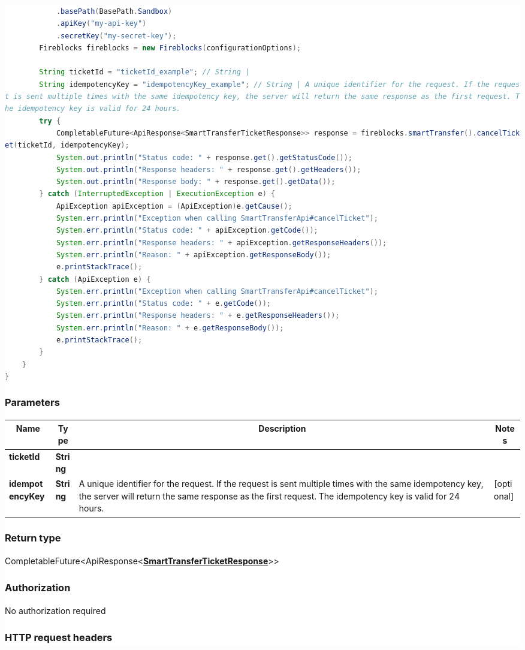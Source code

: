 ```java
            .basePath(BasePath.Sandbox)
            .apiKey("my-api-key")
            .secretKey("my-secret-key");
        Fireblocks fireblocks = new Fireblocks(configurationOptions);

        String ticketId = "ticketId_example"; // String | 
        String idempotencyKey = "idempotencyKey_example"; // String | A unique identifier for the request. If the request is sent multiple times with the same idempotency key, the server will return the same response as the first request. The idempotency key is valid for 24 hours.
        try {
            CompletableFuture<ApiResponse<SmartTransferTicketResponse>> response = fireblocks.smartTransfer().cancelTicket(ticketId, idempotencyKey);
            System.out.println("Status code: " + response.get().getStatusCode());
            System.out.println("Response headers: " + response.get().getHeaders());
            System.out.println("Response body: " + response.get().getData());
        } catch (InterruptedException | ExecutionException e) {
            ApiException apiException = (ApiException)e.getCause();
            System.err.println("Exception when calling SmartTransferApi#cancelTicket");
            System.err.println("Status code: " + apiException.getCode());
            System.err.println("Response headers: " + apiException.getResponseHeaders());
            System.err.println("Reason: " + apiException.getResponseBody());
            e.printStackTrace();
        } catch (ApiException e) {
            System.err.println("Exception when calling SmartTransferApi#cancelTicket");
            System.err.println("Status code: " + e.getCode());
            System.err.println("Response headers: " + e.getResponseHeaders());
            System.err.println("Reason: " + e.getResponseBody());
            e.printStackTrace();
        }
    }
}
```

### Parameters


| Name | Type | Description  | Notes |
|------------- | ------------- | ------------- | -------------|
| **ticketId** | **String**|  | |
| **idempotencyKey** | **String**| A unique identifier for the request. If the request is sent multiple times with the same idempotency key, the server will return the same response as the first request. The idempotency key is valid for 24 hours. | [optional] |

### Return type

CompletableFuture<ApiResponse<[**SmartTransferTicketResponse**](SmartTransferTicketResponse.md)>>


### Authorization

No authorization required

### HTTP request headers

